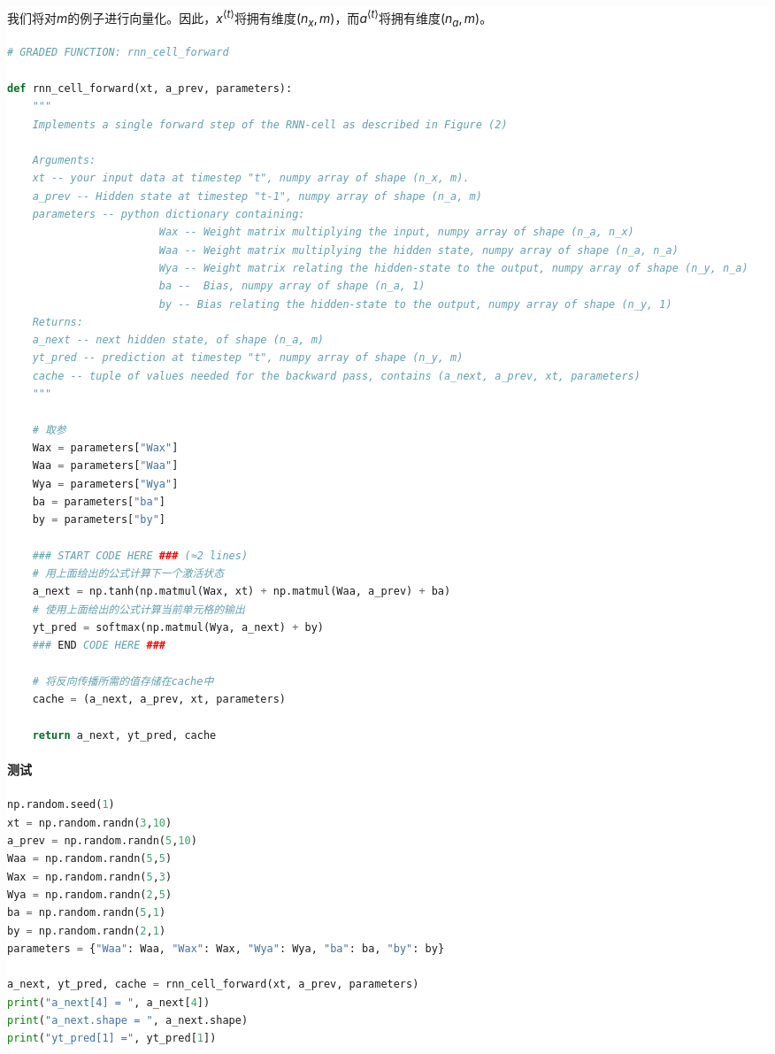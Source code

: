 我们将对$m$的例子进行向量化。因此，$x^{\langle t \rangle}$将拥有维度$(n_x,m)$，而$a^{\langle t \rangle}$将拥有维度$(n_a,m)$。

```python
# GRADED FUNCTION: rnn_cell_forward

def rnn_cell_forward(xt, a_prev, parameters):
    """
    Implements a single forward step of the RNN-cell as described in Figure (2)

    Arguments:
    xt -- your input data at timestep "t", numpy array of shape (n_x, m).
    a_prev -- Hidden state at timestep "t-1", numpy array of shape (n_a, m)
    parameters -- python dictionary containing:
                        Wax -- Weight matrix multiplying the input, numpy array of shape (n_a, n_x)
                        Waa -- Weight matrix multiplying the hidden state, numpy array of shape (n_a, n_a)
                        Wya -- Weight matrix relating the hidden-state to the output, numpy array of shape (n_y, n_a)
                        ba --  Bias, numpy array of shape (n_a, 1)
                        by -- Bias relating the hidden-state to the output, numpy array of shape (n_y, 1)
    Returns:
    a_next -- next hidden state, of shape (n_a, m)
    yt_pred -- prediction at timestep "t", numpy array of shape (n_y, m)
    cache -- tuple of values needed for the backward pass, contains (a_next, a_prev, xt, parameters)
    """
    
    # 取参
    Wax = parameters["Wax"]
    Waa = parameters["Waa"]
    Wya = parameters["Wya"]
    ba = parameters["ba"]
    by = parameters["by"]
    
    ### START CODE HERE ### (≈2 lines)
    # 用上面给出的公式计算下一个激活状态
    a_next = np.tanh(np.matmul(Wax, xt) + np.matmul(Waa, a_prev) + ba)
    # 使用上面给出的公式计算当前单元格的输出
    yt_pred = softmax(np.matmul(Wya, a_next) + by) 
    ### END CODE HERE ###
    
    # 将反向传播所需的值存储在cache中
    cache = (a_next, a_prev, xt, parameters)
    
    return a_next, yt_pred, cache
```

#### 测试

```python
np.random.seed(1)
xt = np.random.randn(3,10)
a_prev = np.random.randn(5,10)
Waa = np.random.randn(5,5)
Wax = np.random.randn(5,3)
Wya = np.random.randn(2,5)
ba = np.random.randn(5,1)
by = np.random.randn(2,1)
parameters = {"Waa": Waa, "Wax": Wax, "Wya": Wya, "ba": ba, "by": by}

a_next, yt_pred, cache = rnn_cell_forward(xt, a_prev, parameters)
print("a_next[4] = ", a_next[4])
print("a_next.shape = ", a_next.shape)
print("yt_pred[1] =", yt_pred[1])
```